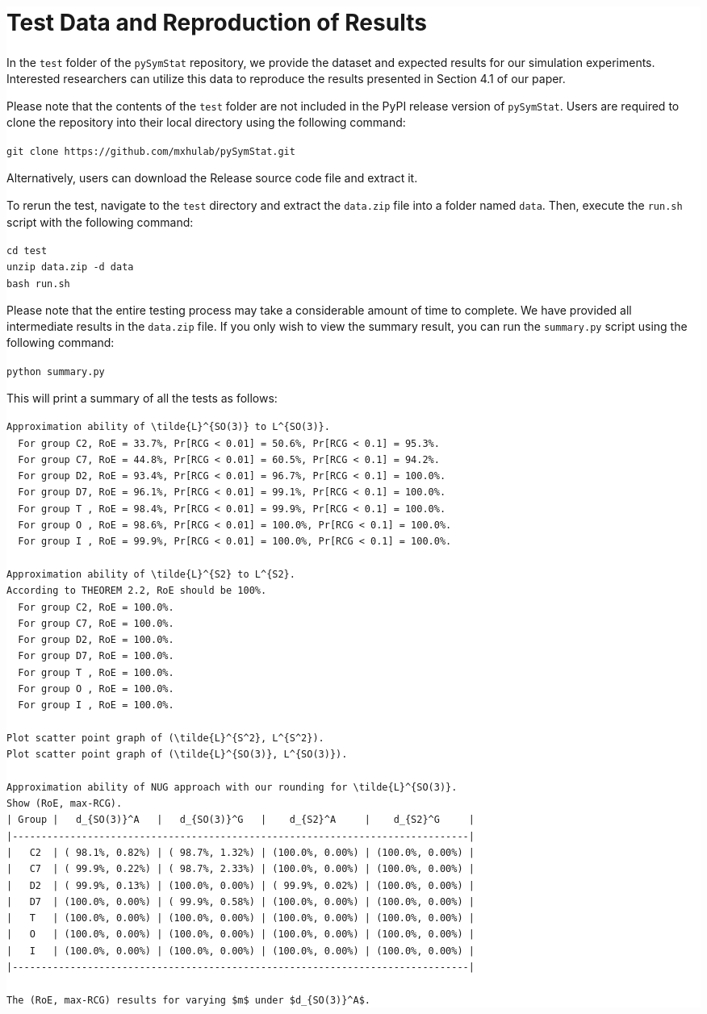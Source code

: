 # Test Data and Reproduction of Results

In the `test` folder of the `pySymStat` repository, we provide the dataset and expected results for our simulation experiments. Interested researchers can utilize this data to reproduce the results presented in Section 4.1 of our paper.

Please note that the contents of the `test` folder are not included in the PyPI release version of `pySymStat`. Users are required to clone the repository into their local directory using the following command:
```
git clone https://github.com/mxhulab/pySymStat.git
```
Alternatively, users can download the Release source code file and extract it.

To rerun the test, navigate to the `test` directory and extract the `data.zip` file into a folder named `data`. Then, execute the `run.sh` script with the following command:
```
cd test
unzip data.zip -d data
bash run.sh
```
Please note that the entire testing process may take a considerable amount of time to complete. We have provided all intermediate results in the `data.zip` file. If you only wish to view the summary result, you can run the `summary.py` script using the following command:
```
python summary.py
```
This will print a summary of all the tests as follows:
```
Approximation ability of \tilde{L}^{SO(3)} to L^{SO(3)}.
  For group C2, RoE = 33.7%, Pr[RCG < 0.01] = 50.6%, Pr[RCG < 0.1] = 95.3%.
  For group C7, RoE = 44.8%, Pr[RCG < 0.01] = 60.5%, Pr[RCG < 0.1] = 94.2%.
  For group D2, RoE = 93.4%, Pr[RCG < 0.01] = 96.7%, Pr[RCG < 0.1] = 100.0%.
  For group D7, RoE = 96.1%, Pr[RCG < 0.01] = 99.1%, Pr[RCG < 0.1] = 100.0%.
  For group T , RoE = 98.4%, Pr[RCG < 0.01] = 99.9%, Pr[RCG < 0.1] = 100.0%.
  For group O , RoE = 98.6%, Pr[RCG < 0.01] = 100.0%, Pr[RCG < 0.1] = 100.0%.
  For group I , RoE = 99.9%, Pr[RCG < 0.01] = 100.0%, Pr[RCG < 0.1] = 100.0%.

Approximation ability of \tilde{L}^{S2} to L^{S2}.
According to THEOREM 2.2, RoE should be 100%.
  For group C2, RoE = 100.0%.
  For group C7, RoE = 100.0%.
  For group D2, RoE = 100.0%.
  For group D7, RoE = 100.0%.
  For group T , RoE = 100.0%.
  For group O , RoE = 100.0%.
  For group I , RoE = 100.0%.

Plot scatter point graph of (\tilde{L}^{S^2}, L^{S^2}).
Plot scatter point graph of (\tilde{L}^{SO(3)}, L^{SO(3)}).

Approximation ability of NUG approach with our rounding for \tilde{L}^{SO(3)}.
Show (RoE, max-RCG).
| Group |   d_{SO(3)}^A   |   d_{SO(3)}^G   |    d_{S2}^A     |    d_{S2}^G     |
|-------------------------------------------------------------------------------|
|   C2  | ( 98.1%, 0.82%) | ( 98.7%, 1.32%) | (100.0%, 0.00%) | (100.0%, 0.00%) |
|   C7  | ( 99.9%, 0.22%) | ( 98.7%, 2.33%) | (100.0%, 0.00%) | (100.0%, 0.00%) |
|   D2  | ( 99.9%, 0.13%) | (100.0%, 0.00%) | ( 99.9%, 0.02%) | (100.0%, 0.00%) |
|   D7  | (100.0%, 0.00%) | ( 99.9%, 0.58%) | (100.0%, 0.00%) | (100.0%, 0.00%) |
|   T   | (100.0%, 0.00%) | (100.0%, 0.00%) | (100.0%, 0.00%) | (100.0%, 0.00%) |
|   O   | (100.0%, 0.00%) | (100.0%, 0.00%) | (100.0%, 0.00%) | (100.0%, 0.00%) |
|   I   | (100.0%, 0.00%) | (100.0%, 0.00%) | (100.0%, 0.00%) | (100.0%, 0.00%) |
|-------------------------------------------------------------------------------|

The (RoE, max-RCG) results for varying $m$ under $d_{SO(3)}^A$.
```
